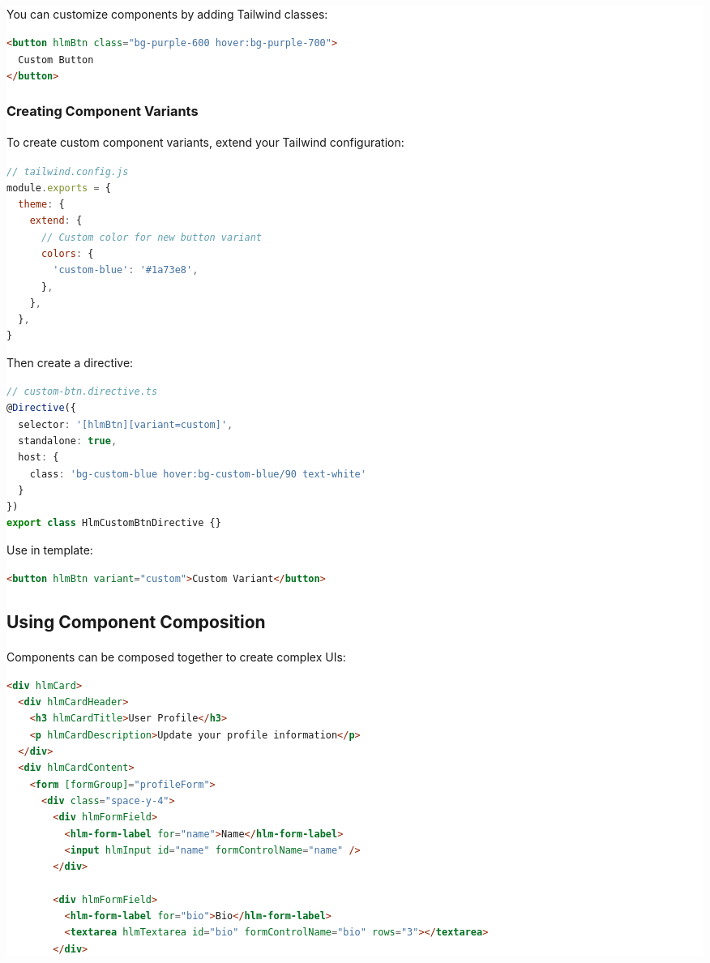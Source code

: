 You can customize components by adding Tailwind classes:

```html
<button hlmBtn class="bg-purple-600 hover:bg-purple-700">
  Custom Button
</button>
```

### Creating Component Variants

To create custom component variants, extend your Tailwind configuration:

```javascript
// tailwind.config.js
module.exports = {
  theme: {
    extend: {
      // Custom color for new button variant
      colors: {
        'custom-blue': '#1a73e8',
      },
    },
  },
}
```

Then create a directive:

```typescript
// custom-btn.directive.ts
@Directive({
  selector: '[hlmBtn][variant=custom]',
  standalone: true,
  host: {
    class: 'bg-custom-blue hover:bg-custom-blue/90 text-white'
  }
})
export class HlmCustomBtnDirective {}
```

Use in template:

```html
<button hlmBtn variant="custom">Custom Variant</button>
```

## Using Component Composition

Components can be composed together to create complex UIs:

```html
<div hlmCard>
  <div hlmCardHeader>
    <h3 hlmCardTitle>User Profile</h3>
    <p hlmCardDescription>Update your profile information</p>
  </div>
  <div hlmCardContent>
    <form [formGroup]="profileForm">
      <div class="space-y-4">
        <div hlmFormField>
          <hlm-form-label for="name">Name</hlm-form-label>
          <input hlmInput id="name" formControlName="name" />
        </div>
        
        <div hlmFormField>
          <hlm-form-label for="bio">Bio</hlm-form-label>
          <textarea hlmTextarea id="bio" formControlName="bio" rows="3"></textarea>
        </div>
```